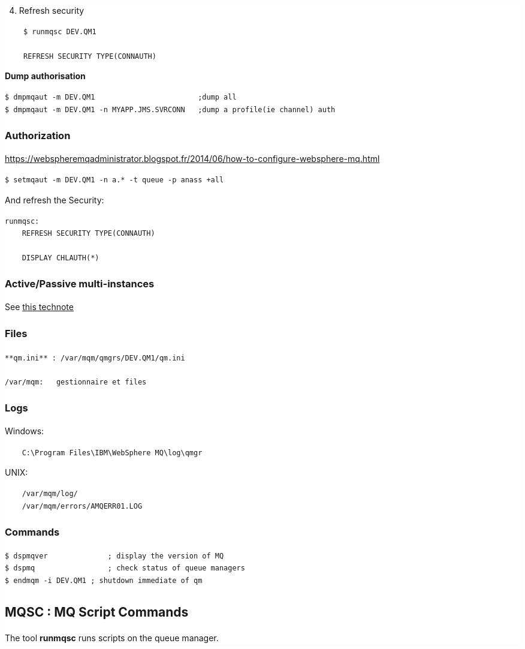 4. Refresh security

		$ runmqsc DEV.QM1  
			
		REFRESH SECURITY TYPE(CONNAUTH)

**Dump authorisation**

	$ dmpmqaut -m DEV.QM1                        ;dump all 
	$ dmpmqaut -m DEV.QM1 -n MYAPP.JMS.SVRCONN   ;dump a profile(ie channel) auth
	

### Authorization
https://webspheremqadministrator.blogspot.fr/2014/06/how-to-configure-websphere-mq.html
    
    $ setmqaut -m DEV.QM1 -n a.* -t queue -p anass +all
    
And refresh the Security:

    runmqsc:
		REFRESH SECURITY TYPE(CONNAUTH)

    	DISPLAY CHLAUTH(*)
    

### Active/Passive multi-instances
See [this technote](https://www.ibm.com/support/pages/node/6985543) 



### Files

    **qm.ini** : /var/mqm/qmgrs/DEV.QM1/qm.ini
    
	/var/mqm: 	gestionnaire et files
    

### Logs

Windows: 

		C:\Program Files\IBM\WebSphere MQ\log\qmgr

UNIX: 
		
		/var/mqm/log/
     	/var/mqm/errors/AMQERR01.LOG



### Commands

	$ dspmqver				; display the version of MQ
	$ dspmq					; check status of queue managers
	$ endmqm -i DEV.QM1	; shutdown immediate of qm

**MQSC** : MQ Script Commands
-----------------------------------
The tool **runmqsc** runs scripts on the queue manager.

